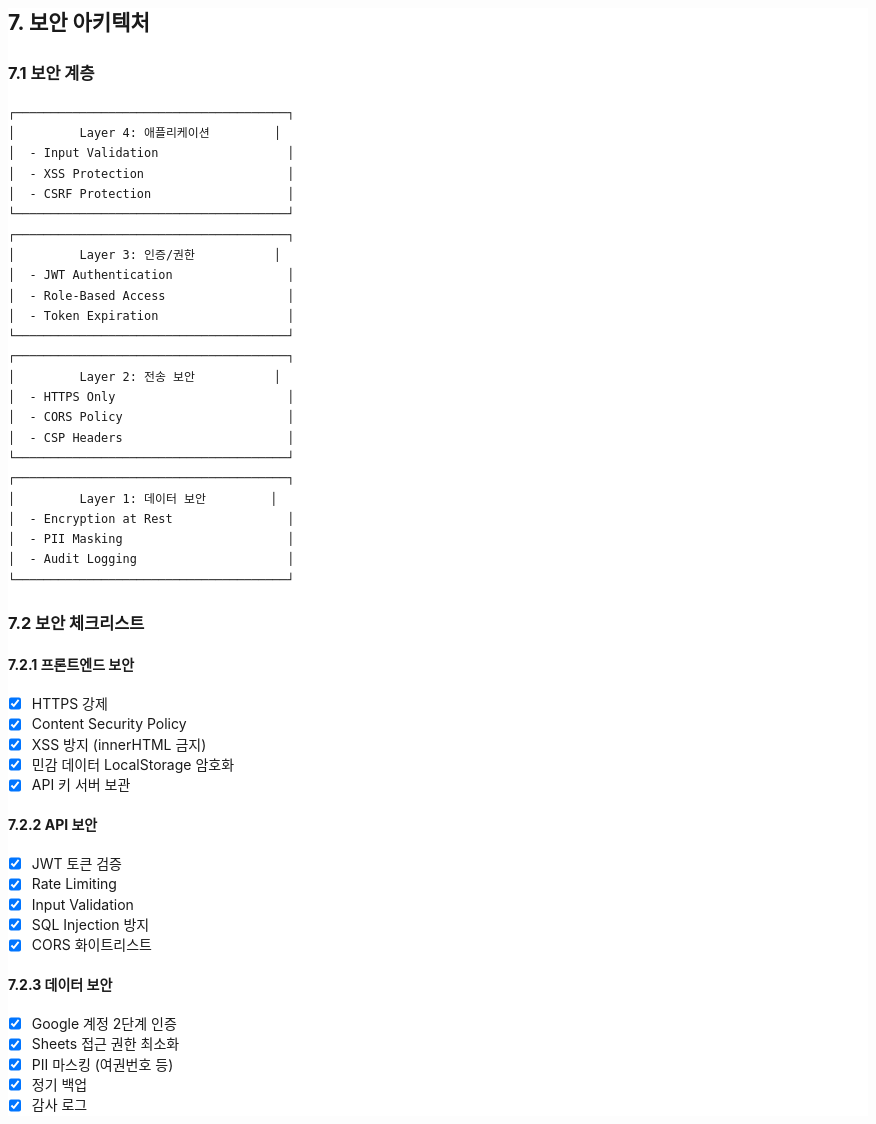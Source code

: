 ## 7. 보안 아키텍처

### 7.1 보안 계층

```
┌──────────────────────────────────────┐
│         Layer 4: 애플리케이션         │
│  - Input Validation                  │
│  - XSS Protection                    │
│  - CSRF Protection                   │
└──────────────────────────────────────┘
┌──────────────────────────────────────┐
│         Layer 3: 인증/권한           │
│  - JWT Authentication                │
│  - Role-Based Access                 │
│  - Token Expiration                  │
└──────────────────────────────────────┘
┌──────────────────────────────────────┐
│         Layer 2: 전송 보안           │
│  - HTTPS Only                        │
│  - CORS Policy                       │
│  - CSP Headers                       │
└──────────────────────────────────────┘
┌──────────────────────────────────────┐
│         Layer 1: 데이터 보안         │
│  - Encryption at Rest                │
│  - PII Masking                       │
│  - Audit Logging                     │
└──────────────────────────────────────┘
```

### 7.2 보안 체크리스트

#### 7.2.1 프론트엔드 보안
- [x] HTTPS 강제
- [x] Content Security Policy
- [x] XSS 방지 (innerHTML 금지)
- [x] 민감 데이터 LocalStorage 암호화
- [x] API 키 서버 보관

#### 7.2.2 API 보안
- [x] JWT 토큰 검증
- [x] Rate Limiting
- [x] Input Validation
- [x] SQL Injection 방지
- [x] CORS 화이트리스트

#### 7.2.3 데이터 보안
- [x] Google 계정 2단계 인증
- [x] Sheets 접근 권한 최소화
- [x] PII 마스킹 (여권번호 등)
- [x] 정기 백업
- [x] 감사 로그
